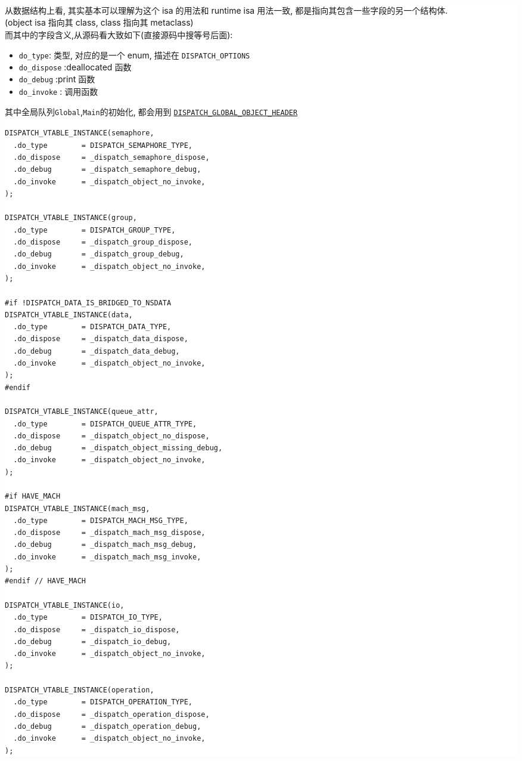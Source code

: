 从数据结构上看, 其实基本可以理解为这个 isa 的用法和 runtime isa 用法一致, 都是指向其包含一些字段的另一个结构体.  
(object isa 指向其 class, class 指向其 metaclass)  
而其中的字段含义,从源码看大致如下(直接源码中搜等号后面):  
* `do_type`:  类型, 对应的是一个 enum, 描述在 `DISPATCH_OPTIONS`  
* `do_dispose` :deallocated 函数  
* `do_debug`   :print 函数  
* `do_invoke`  : 调用函数  
  
其中全局队列`Global`,`Main`的初始化, 都会用到 [`DISPATCH_GLOBAL_OBJECT_HEADER`](bear://x-callback-url/open-note?id=47C4469A-E3E4-4A81-B258-5E6206F8F857-65647-00016933209B9646&header=%60DISPATCH_GLOBAL_OBJECT_HEADER%60%20%E5%9C%A8%20global,%20main%20queue%20%E5%88%9D%E5%A7%8B%E5%8C%96%E6%97%B6%E5%B8%B8%E8%A7%81)  
  
```objc  
DISPATCH_VTABLE_INSTANCE(semaphore,  
  .do_type        = DISPATCH_SEMAPHORE_TYPE,  
  .do_dispose     = _dispatch_semaphore_dispose,  
  .do_debug       = _dispatch_semaphore_debug,  
  .do_invoke      = _dispatch_object_no_invoke,  
);  
  
DISPATCH_VTABLE_INSTANCE(group,  
  .do_type        = DISPATCH_GROUP_TYPE,  
  .do_dispose     = _dispatch_group_dispose,  
  .do_debug       = _dispatch_group_debug,  
  .do_invoke      = _dispatch_object_no_invoke,  
);  
  
#if !DISPATCH_DATA_IS_BRIDGED_TO_NSDATA  
DISPATCH_VTABLE_INSTANCE(data,  
  .do_type        = DISPATCH_DATA_TYPE,  
  .do_dispose     = _dispatch_data_dispose,  
  .do_debug       = _dispatch_data_debug,  
  .do_invoke      = _dispatch_object_no_invoke,  
);  
#endif  
  
DISPATCH_VTABLE_INSTANCE(queue_attr,  
  .do_type        = DISPATCH_QUEUE_ATTR_TYPE,  
  .do_dispose     = _dispatch_object_no_dispose,  
  .do_debug       = _dispatch_object_missing_debug,  
  .do_invoke      = _dispatch_object_no_invoke,  
);  
  
#if HAVE_MACH  
DISPATCH_VTABLE_INSTANCE(mach_msg,  
  .do_type        = DISPATCH_MACH_MSG_TYPE,  
  .do_dispose     = _dispatch_mach_msg_dispose,  
  .do_debug       = _dispatch_mach_msg_debug,  
  .do_invoke      = _dispatch_mach_msg_invoke,  
);  
#endif // HAVE_MACH  
  
DISPATCH_VTABLE_INSTANCE(io,  
  .do_type        = DISPATCH_IO_TYPE,  
  .do_dispose     = _dispatch_io_dispose,  
  .do_debug       = _dispatch_io_debug,  
  .do_invoke      = _dispatch_object_no_invoke,  
);  
  
DISPATCH_VTABLE_INSTANCE(operation,  
  .do_type        = DISPATCH_OPERATION_TYPE,  
  .do_dispose     = _dispatch_operation_dispose,  
  .do_debug       = _dispatch_operation_debug,  
  .do_invoke      = _dispatch_object_no_invoke,  
);  
```